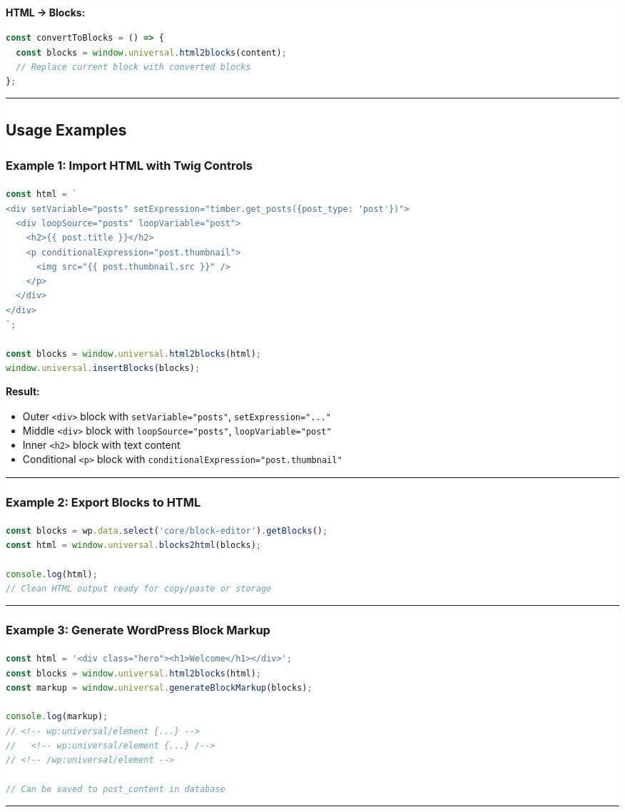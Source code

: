 **HTML → Blocks:**
```javascript
const convertToBlocks = () => {
  const blocks = window.universal.html2blocks(content);
  // Replace current block with converted blocks
};
```

---

## Usage Examples

### Example 1: Import HTML with Twig Controls

```javascript
const html = `
<div setVariable="posts" setExpression="timber.get_posts({post_type: 'post'})">
  <div loopSource="posts" loopVariable="post">
    <h2>{{ post.title }}</h2>
    <p conditionalExpression="post.thumbnail">
      <img src="{{ post.thumbnail.src }}" />
    </p>
  </div>
</div>
`;

const blocks = window.universal.html2blocks(html);
window.universal.insertBlocks(blocks);
```

**Result:**
- Outer `<div>` block with `setVariable="posts"`, `setExpression="..."`
- Middle `<div>` block with `loopSource="posts"`, `loopVariable="post"`
- Inner `<h2>` block with text content
- Conditional `<p>` block with `conditionalExpression="post.thumbnail"`

---

### Example 2: Export Blocks to HTML

```javascript
const blocks = wp.data.select('core/block-editor').getBlocks();
const html = window.universal.blocks2html(blocks);

console.log(html);
// Clean HTML output ready for copy/paste or storage
```

---

### Example 3: Generate WordPress Block Markup

```javascript
const html = '<div class="hero"><h1>Welcome</h1></div>';
const blocks = window.universal.html2blocks(html);
const markup = window.universal.generateBlockMarkup(blocks);

console.log(markup);
// <!-- wp:universal/element {...} -->
//   <!-- wp:universal/element {...} /-->
// <!-- /wp:universal/element -->

// Can be saved to post_content in database
```

---